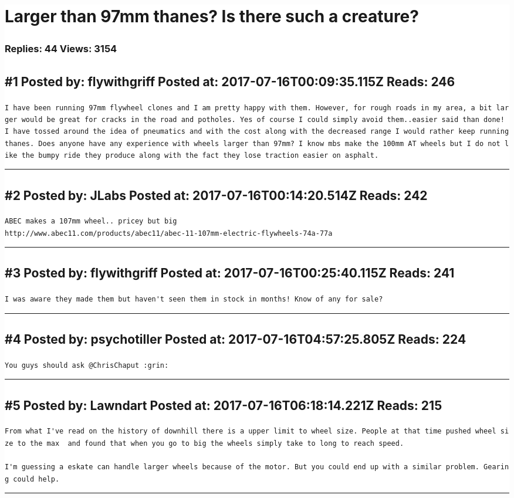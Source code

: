 # Larger than 97mm thanes? Is there such a creature?

### Replies: 44 Views: 3154

## \#1 Posted by: flywithgriff Posted at: 2017-07-16T00:09:35.115Z Reads: 246

```
I have been running 97mm flywheel clones and I am pretty happy with them. However, for rough roads in my area, a bit larger would be great for cracks in the road and potholes. Yes of course I could simply avoid them..easier said than done! I have tossed around the idea of pneumatics and with the cost along with the decreased range I would rather keep running thanes. Does anyone have any experience with wheels larger than 97mm? I know mbs make the 100mm AT wheels but I do not like the bumpy ride they produce along with the fact they lose traction easier on asphalt.
```

---
## \#2 Posted by: JLabs Posted at: 2017-07-16T00:14:20.514Z Reads: 242

```
ABEC makes a 107mm wheel.. pricey but big 
http://www.abec11.com/products/abec11/abec-11-107mm-electric-flywheels-74a-77a
```

---
## \#3 Posted by: flywithgriff Posted at: 2017-07-16T00:25:40.115Z Reads: 241

```
I was aware they made them but haven't seen them in stock in months! Know of any for sale?
```

---
## \#4 Posted by: psychotiller Posted at: 2017-07-16T04:57:25.805Z Reads: 224

```
You guys should ask @ChrisChaput :grin:
```

---
## \#5 Posted by: Lawndart Posted at: 2017-07-16T06:18:14.221Z Reads: 215

```
From what I've read on the history of downhill there is a upper limit to wheel size. People at that time pushed wheel size to the max  and found that when you go to big the wheels simply take to long to reach speed.

I'm guessing a eskate can handle larger wheels because of the motor. But you could end up with a similar problem. Gearing could help.
```

---
